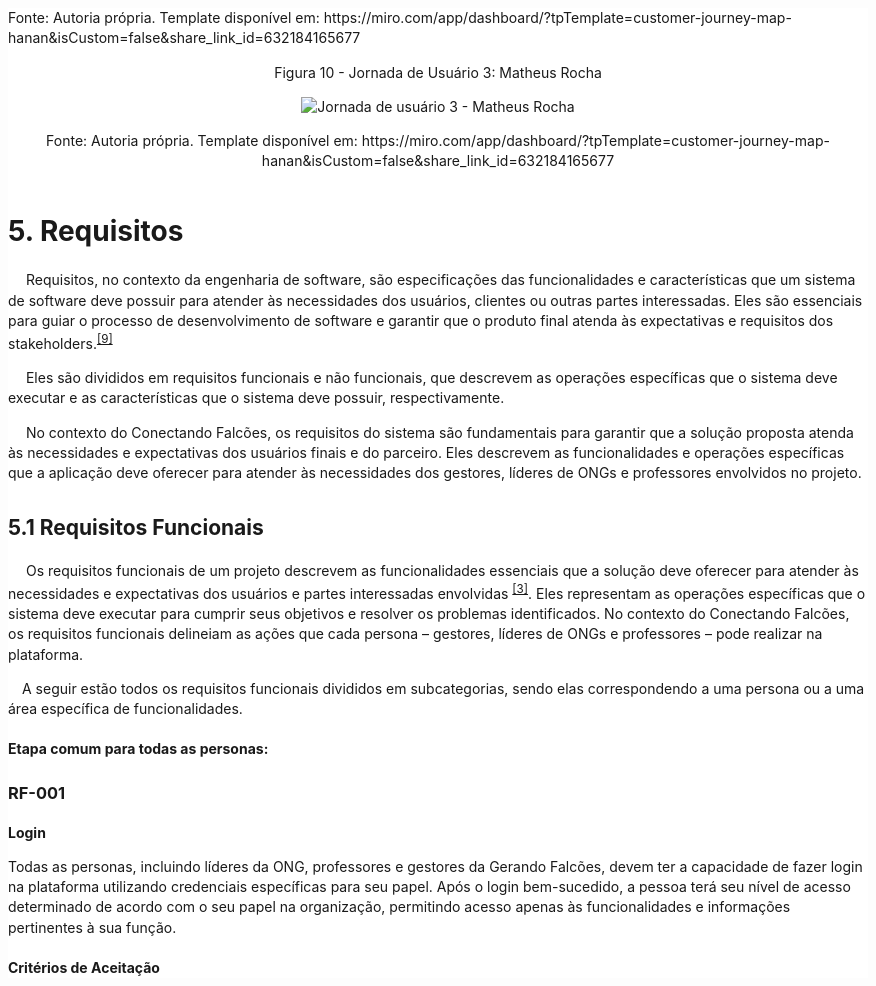  <p>Fonte: Autoria própria. Template disponível em: https://miro.com/app/dashboard/?tpTemplate=customer-journey-map-hanan&isCustom=false&share_link_id=632184165677</p>
</div>

<div align="center">
  <p>Figura 10 - Jornada de Usuário 3: Matheus Rocha</p>
  <img src="./outros/Jornada de Usuário - Matheus Rocha.jpg" alt="Jornada de usuário 3 - Matheus Rocha">
  <p>Fonte: Autoria própria. Template disponível em: https://miro.com/app/dashboard/?tpTemplate=customer-journey-map-hanan&isCustom=false&share_link_id=632184165677</p>
</div>

# <a name="5. Requisitos"></a>5. Requisitos

&emsp; Requisitos, no contexto da engenharia de software, são especificações das funcionalidades e características que um sistema de software deve possuir para atender às necessidades dos usuários, clientes ou outras partes interessadas. Eles são essenciais para guiar o processo de desenvolvimento de software e garantir que o produto final atenda às expectativas e requisitos dos stakeholders.<sup>[\[9\]](#referências)</sup>

&emsp; Eles são divididos em requisitos funcionais e não funcionais, que descrevem as operações específicas que o sistema deve executar e as características que o sistema deve possuir, respectivamente.

&emsp; No contexto do Conectando Falcões, os requisitos do sistema são fundamentais para garantir que a solução proposta atenda às necessidades e expectativas dos usuários finais e do parceiro. Eles descrevem as funcionalidades e operações específicas que a aplicação deve oferecer para atender às necessidades dos gestores, líderes de ONGs e professores envolvidos no projeto.

## <a name="5.1 Requisitos Funcionais"></a>5.1 Requisitos Funcionais

&emsp; Os requisitos funcionais de um projeto descrevem as funcionalidades essenciais que a solução deve oferecer para atender às necessidades e expectativas dos usuários e partes interessadas envolvidas <sup>[\[3\]](#referências)</sup>. Eles representam as operações específicas que o sistema deve executar para cumprir seus objetivos e resolver os problemas identificados. No contexto do Conectando Falcões, os requisitos funcionais delineiam as ações que cada persona – gestores, líderes de ONGs e professores – pode realizar na plataforma.

&emsp;A seguir estão todos os requisitos funcionais divididos em subcategorias, sendo elas correspondendo a uma persona ou a uma área específica de funcionalidades.

#### Etapa comum para todas as personas:

### RF-001

**Login**

Todas as personas, incluindo líderes da ONG, professores e gestores da Gerando Falcões, devem ter a capacidade de fazer login na plataforma utilizando credenciais específicas para seu papel. Após o login bem-sucedido, a pessoa terá seu nível de acesso determinado de acordo com o seu papel na organização, permitindo acesso apenas às funcionalidades e informações pertinentes à sua função.

#### Critérios de Aceitação
